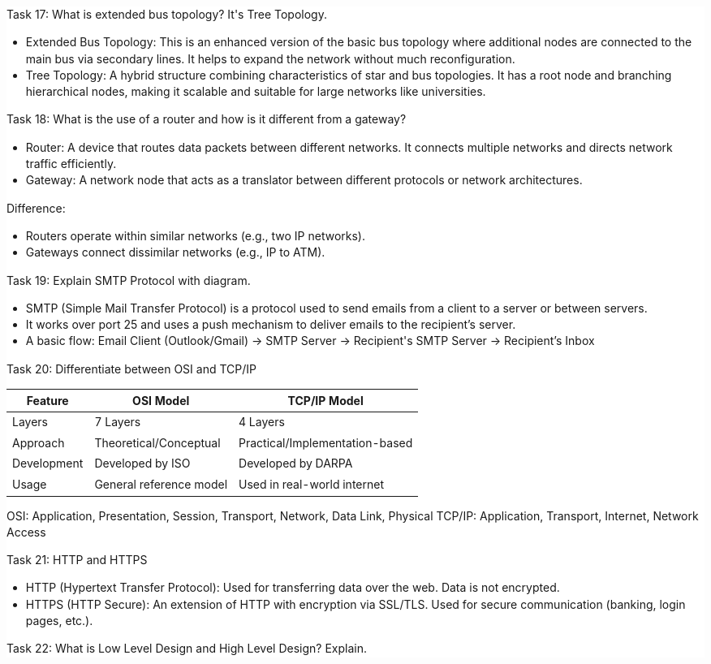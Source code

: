 

Task 17: What is extended bus topology? It's Tree Topology.

* Extended Bus Topology: This is an enhanced version of the basic bus topology where additional nodes are connected to the main bus via secondary lines. It helps to expand the network without much reconfiguration.
* Tree Topology: A hybrid structure combining characteristics of star and bus topologies. It has a root node and branching hierarchical nodes, making it scalable and suitable for large networks like universities.



Task 18: What is the use of a router and how is it different from a gateway?

* Router: A device that routes data packets between different networks. It connects multiple networks and directs network traffic efficiently.
* Gateway: A network node that acts as a translator between different protocols or network architectures.

Difference:

* Routers operate within similar networks (e.g., two IP networks).
* Gateways connect dissimilar networks (e.g., IP to ATM).


Task 19: Explain SMTP Protocol with diagram.

* SMTP (Simple Mail Transfer Protocol) is a protocol used to send emails from a client to a server or between servers.
* It works over port 25 and uses a push mechanism to deliver emails to the recipient’s server.
* A basic flow:
  Email Client (Outlook/Gmail) → SMTP Server → Recipient's SMTP Server → Recipient’s Inbox
  

Task 20: Differentiate between OSI and TCP/IP

| Feature     | OSI Model               | TCP/IP Model                   |
| ----------- | ----------------------- | ------------------------------ |
| Layers      | 7 Layers                | 4 Layers                       |
| Approach    | Theoretical/Conceptual  | Practical/Implementation-based |
| Development | Developed by ISO        | Developed by DARPA             |
| Usage       | General reference model | Used in real-world internet    |

OSI: Application, Presentation, Session, Transport, Network, Data Link, Physical
TCP/IP: Application, Transport, Internet, Network Access



Task 21: HTTP and HTTPS

* HTTP (Hypertext Transfer Protocol): Used for transferring data over the web. Data is not encrypted.
* HTTPS (HTTP Secure): An extension of HTTP with encryption via SSL/TLS. Used for secure communication (banking, login pages, etc.).



Task 22: What is Low Level Design and High Level Design? Explain.

